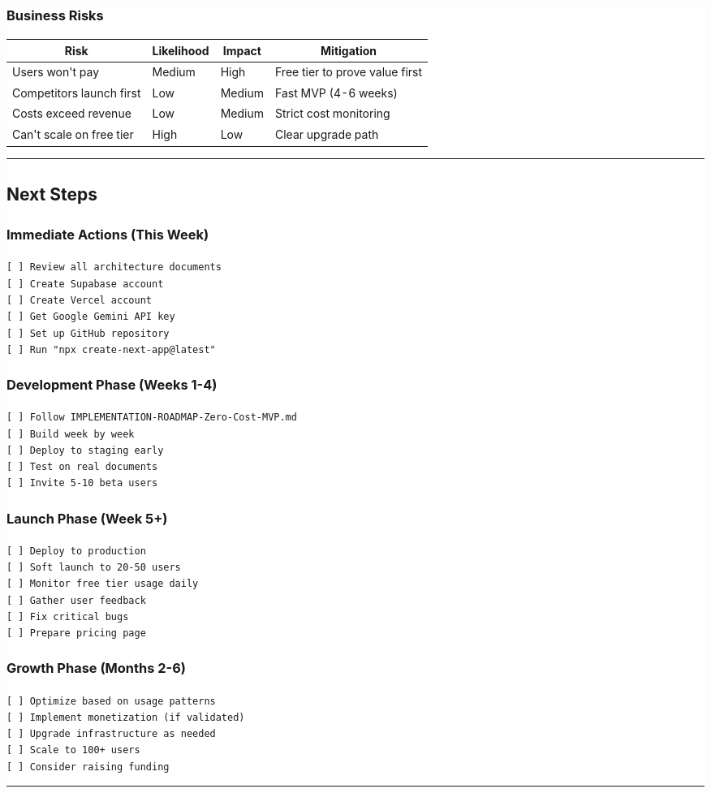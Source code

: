 ### Business Risks

| Risk | Likelihood | Impact | Mitigation |
|------|-----------|--------|------------|
| Users won't pay | Medium | High | Free tier to prove value first |
| Competitors launch first | Low | Medium | Fast MVP (4-6 weeks) |
| Costs exceed revenue | Low | Medium | Strict cost monitoring |
| Can't scale on free tier | High | Low | Clear upgrade path |

---

## Next Steps

### Immediate Actions (This Week)

```
[ ] Review all architecture documents
[ ] Create Supabase account
[ ] Create Vercel account
[ ] Get Google Gemini API key
[ ] Set up GitHub repository
[ ] Run "npx create-next-app@latest"
```

### Development Phase (Weeks 1-4)

```
[ ] Follow IMPLEMENTATION-ROADMAP-Zero-Cost-MVP.md
[ ] Build week by week
[ ] Deploy to staging early
[ ] Test on real documents
[ ] Invite 5-10 beta users
```

### Launch Phase (Week 5+)

```
[ ] Deploy to production
[ ] Soft launch to 20-50 users
[ ] Monitor free tier usage daily
[ ] Gather user feedback
[ ] Fix critical bugs
[ ] Prepare pricing page
```

### Growth Phase (Months 2-6)

```
[ ] Optimize based on usage patterns
[ ] Implement monetization (if validated)
[ ] Upgrade infrastructure as needed
[ ] Scale to 100+ users
[ ] Consider raising funding
```

---